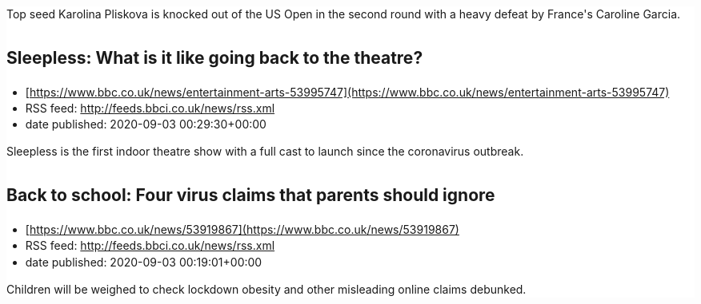 Top seed Karolina Pliskova is knocked out of the US Open in the second round with a heavy defeat by France's Caroline Garcia.

## Sleepless: What is it like going back to the theatre?
 - [https://www.bbc.co.uk/news/entertainment-arts-53995747](https://www.bbc.co.uk/news/entertainment-arts-53995747)
 - RSS feed: http://feeds.bbci.co.uk/news/rss.xml
 - date published: 2020-09-03 00:29:30+00:00

Sleepless is the first indoor theatre show with a full cast to launch since the coronavirus outbreak.

## Back to school: Four virus claims that parents should ignore
 - [https://www.bbc.co.uk/news/53919867](https://www.bbc.co.uk/news/53919867)
 - RSS feed: http://feeds.bbci.co.uk/news/rss.xml
 - date published: 2020-09-03 00:19:01+00:00

Children will be weighed to check lockdown obesity and other misleading online claims debunked.

